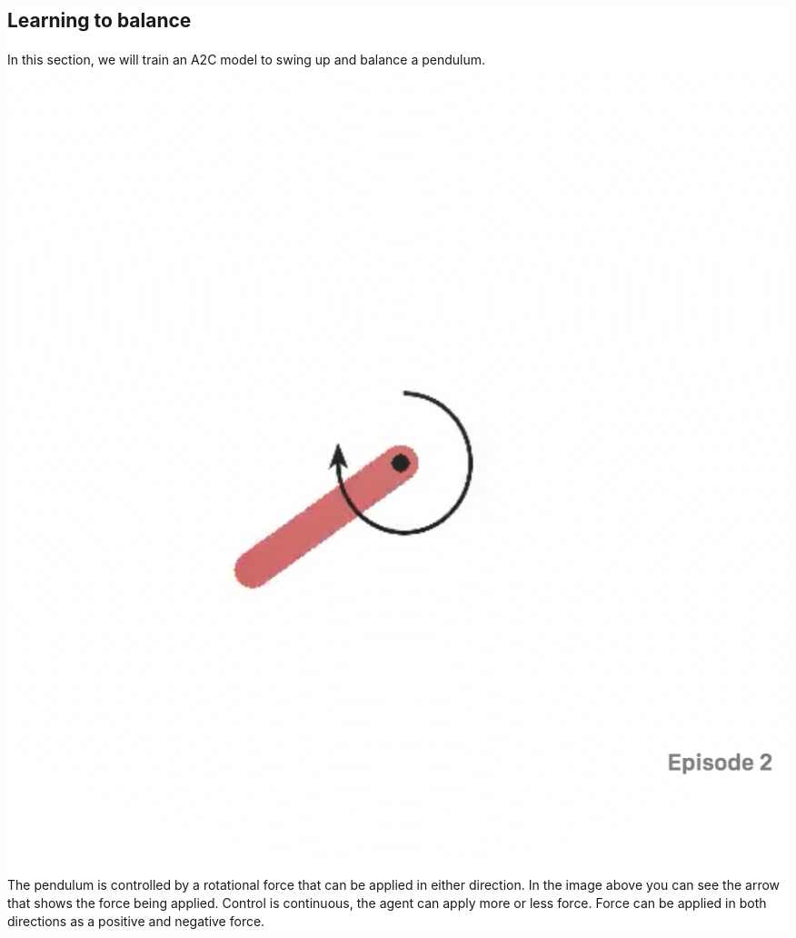 ## Learning to balance

In this section, we will train an A2C model to swing up and balance a pendulum.
![Pendulum Gym](./assets/pendulum_gym.png)

The pendulum is controlled by a rotational force that can be applied in either direction. In the image above you can see the arrow that shows the force being applied. Control is continuous, the agent can apply more or less force. Force can be applied in both directions as a positive and negative force. 
